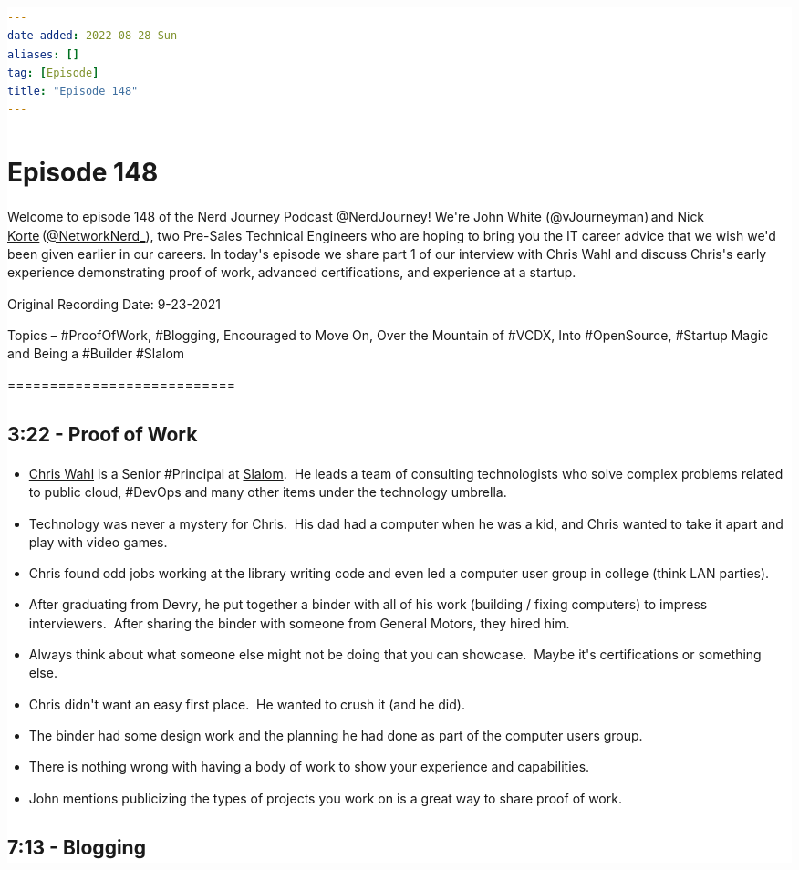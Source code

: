 ```yaml
---
date-added: 2022-08-28 Sun
aliases: []
tag: [Episode]
title: "Episode 148"
---
```


# Episode 148

Welcome to episode 148 of the Nerd Journey Podcast [@NerdJourney](https://twitter.com/NerdJourney/)! We're [John White](https://www.linkedin.com/in/vJourneyman/) ([@vJourneyman](https://twitter.com/vJourneyman)) and [Nick Korte](https://www.linkedin.com/in/nickkortenetworknerd/) ([@NetworkNerd_](https://twitter.com/NetworkNerd_/)), two Pre-Sales Technical Engineers who are hoping to bring you the IT career advice that we wish we'd been given earlier in our careers. In today's episode we share part 1 of our interview with Chris Wahl and discuss Chris's early experience demonstrating proof of work, advanced certifications, and experience at a startup.  

Original Recording Date: 9-23-2021 

Topics – #ProofOfWork, #Blogging, Encouraged to Move On, Over the Mountain of #VCDX, Into #OpenSource, #Startup Magic and Being a #Builder #Slalom

=========================== 

## 3:22 - Proof of Work 

* [Chris Wahl](https://www.linkedin.com/in/wahlchris/) is a Senior #Principal at [Slalom](https://www.slalom.com/).  He leads a team of consulting technologists who solve complex problems related to public cloud, #DevOps and many other items under the technology umbrella. 

* Technology was never a mystery for Chris.  His dad had a computer when he was a kid, and Chris wanted to take it apart and play with video games.   

* Chris found odd jobs working at the library writing code and even led a computer user group in college (think LAN parties). 

* After graduating from Devry, he put together a binder with all of his work (building / fixing computers) to impress interviewers.  After sharing the binder with someone from General Motors, they hired him. 

* Always think about what someone else might not be doing that you can showcase.  Maybe it's certifications or something else. 

* Chris didn't want an easy first place.  He wanted to crush it (and he did). 

* The binder had some design work and the planning he had done as part of the computer users group. 

* There is nothing wrong with having a body of work to show your experience and capabilities. 

* John mentions publicizing the types of projects you work on is a great way to share proof of work. 

## 7:13 - Blogging 
